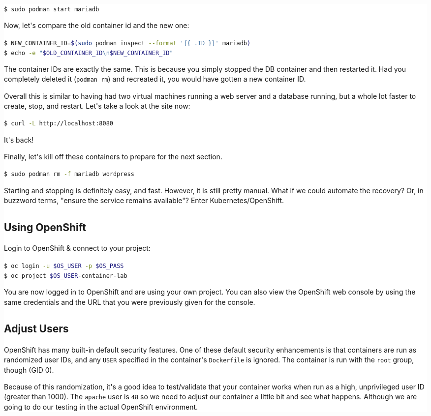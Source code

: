 ```bash
$ sudo podman start mariadb
```

Now, let's compare the old container id and the new one:
```bash
$ NEW_CONTAINER_ID=$(sudo podman inspect --format '{{ .ID }}' mariadb)
$ echo -e "$OLD_CONTAINER_ID\n$NEW_CONTAINER_ID"
```

The container IDs are exactly the same. This is because you simply stopped the
DB container and then restarted it. Had you completely deleted it (`podman rm`)
and recreated it, you would have gotten a new container ID. 

Overall this is similar to having had two virtual machines running a web server
and a database running, but a whole lot faster to create, stop, and restart. Let's
take a look at the site now:

```bash
$ curl -L http://localhost:8080
```

It's back!

Finally, let's kill off these containers to prepare for the next section.

```bash
$ sudo podman rm -f mariadb wordpress
```

Starting and stopping is definitely easy, and fast. However, it is still pretty
manual. What if we could automate the recovery? Or, in buzzword terms, "ensure
the service remains available"? Enter Kubernetes/OpenShift.

## Using OpenShift

Login to OpenShift & connect to your project:

```bash
$ oc login -u $OS_USER -p $OS_PASS
$ oc project $OS_USER-container-lab
```

You are now logged in to OpenShift and are using your own project. You can also
view the OpenShift web console by using the same credentials and the URL that
you were previously given for the console.

## Adjust Users

OpenShift has many built-in default security features. One of these default
security enhancements is that containers are run as randomized user IDs, and any
`USER` specified in the container's `Dockerfile` is ignored. The container is
run with the `root` group, though (GID 0).

Because of this randomization, it's a good idea to test/validate that your
container works when run as a high, unprivileged user ID (greater than 1000).
The `apache` user is `48` so we need to adjust our container a little bit and
see what happens. Although we are going to do our testing in the actual
OpenShift environment.
